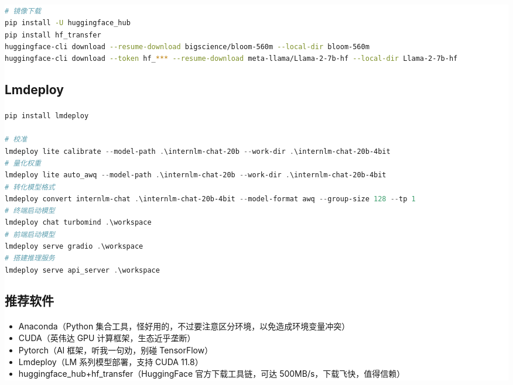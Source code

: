 ```bash
# 镜像下载
pip install -U huggingface_hub
pip install hf_transfer
huggingface-cli download --resume-download bigscience/bloom-560m --local-dir bloom-560m
huggingface-cli download --token hf_*** --resume-download meta-llama/Llama-2-7b-hf --local-dir Llama-2-7b-hf
```

## Lmdeploy

```Powershell
pip install lmdeploy

# 校准
lmdeploy lite calibrate --model-path .\internlm-chat-20b --work-dir .\internlm-chat-20b-4bit
# 量化权重
lmdeploy lite auto_awq --model-path .\internlm-chat-20b --work-dir .\internlm-chat-20b-4bit
# 转化模型格式
lmdeploy convert internlm-chat .\internlm-chat-20b-4bit --model-format awq --group-size 128 --tp 1
# 终端启动模型
lmdeploy chat turbomind .\workspace
# 前端启动模型
lmdeploy serve gradio .\workspace
# 搭建推理服务
lmdeploy serve api_server .\workspace
```

## 推荐软件
- Anaconda（Python 集合工具，怪好用的，不过要注意区分环境，以免造成环境变量冲突）
- CUDA（英伟达 GPU 计算框架，生态近乎垄断）
- Pytorch（AI 框架，听我一句劝，别碰 TensorFlow）
- Lmdeploy（LM 系列模型部署，支持 CUDA 11.8）
- huggingface_hub+hf_transfer（HuggingFace 官方下载工具链，可达 500MB/s，下载飞快，值得信赖）